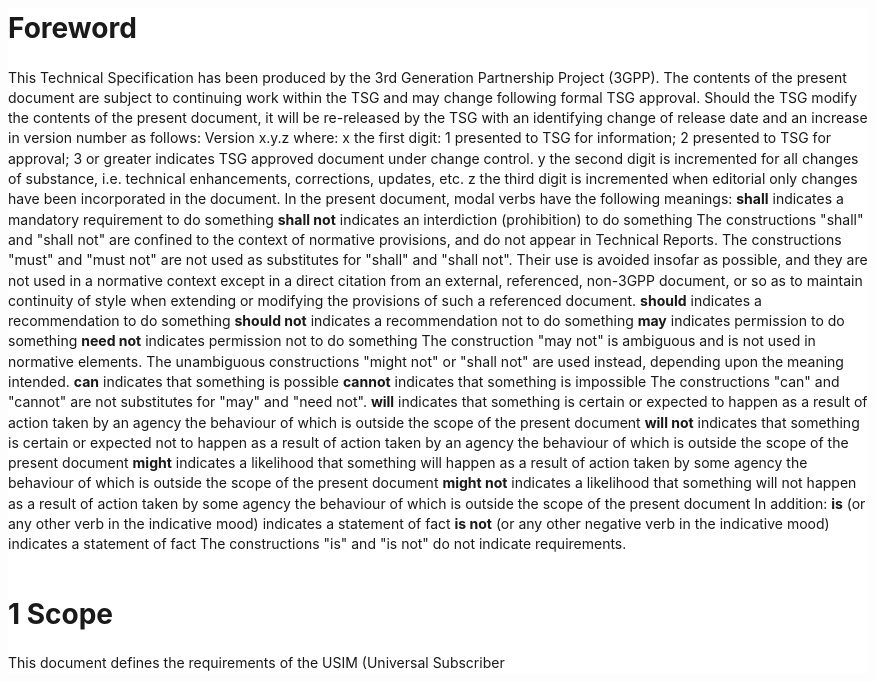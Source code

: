 # Foreword
This Technical Specification has been produced by the 3rd Generation
Partnership Project (3GPP).
The contents of the present document are subject to continuing work within the
TSG and may change following formal TSG approval. Should the TSG modify the
contents of the present document, it will be re-released by the TSG with an
identifying change of release date and an increase in version number as
follows:
Version x.y.z
where:
x the first digit:
1 presented to TSG for information;
2 presented to TSG for approval;
3 or greater indicates TSG approved document under change control.
y the second digit is incremented for all changes of substance, i.e. technical
enhancements, corrections, updates, etc.
z the third digit is incremented when editorial only changes have been
incorporated in the document.
In the present document, modal verbs have the following meanings:
**shall** indicates a mandatory requirement to do something
**shall not** indicates an interdiction (prohibition) to do something
The constructions \"shall\" and \"shall not\" are confined to the context of
normative provisions, and do not appear in Technical Reports.
The constructions \"must\" and \"must not\" are not used as substitutes for
\"shall\" and \"shall not\". Their use is avoided insofar as possible, and
they are not used in a normative context except in a direct citation from an
external, referenced, non-3GPP document, or so as to maintain continuity of
style when extending or modifying the provisions of such a referenced
document.
**should** indicates a recommendation to do something
**should not** indicates a recommendation not to do something
**may** indicates permission to do something
**need not** indicates permission not to do something
The construction \"may not\" is ambiguous and is not used in normative
elements. The unambiguous constructions \"might not\" or \"shall not\" are
used instead, depending upon the meaning intended.
**can** indicates that something is possible
**cannot** indicates that something is impossible
The constructions \"can\" and \"cannot\" are not substitutes for \"may\" and
\"need not\".
**will** indicates that something is certain or expected to happen as a result
of action taken by an agency the behaviour of which is outside the scope of
the present document
**will not** indicates that something is certain or expected not to happen as
a result of action taken by an agency the behaviour of which is outside the
scope of the present document
**might** indicates a likelihood that something will happen as a result of
action taken by some agency the behaviour of which is outside the scope of the
present document
**might not** indicates a likelihood that something will not happen as a
result of action taken by some agency the behaviour of which is outside the
scope of the present document
In addition:
**is** (or any other verb in the indicative mood) indicates a statement of
fact
**is not** (or any other negative verb in the indicative mood) indicates a
statement of fact
The constructions \"is\" and \"is not\" do not indicate requirements.
# 1 Scope
This document defines the requirements of the USIM (Universal Subscriber